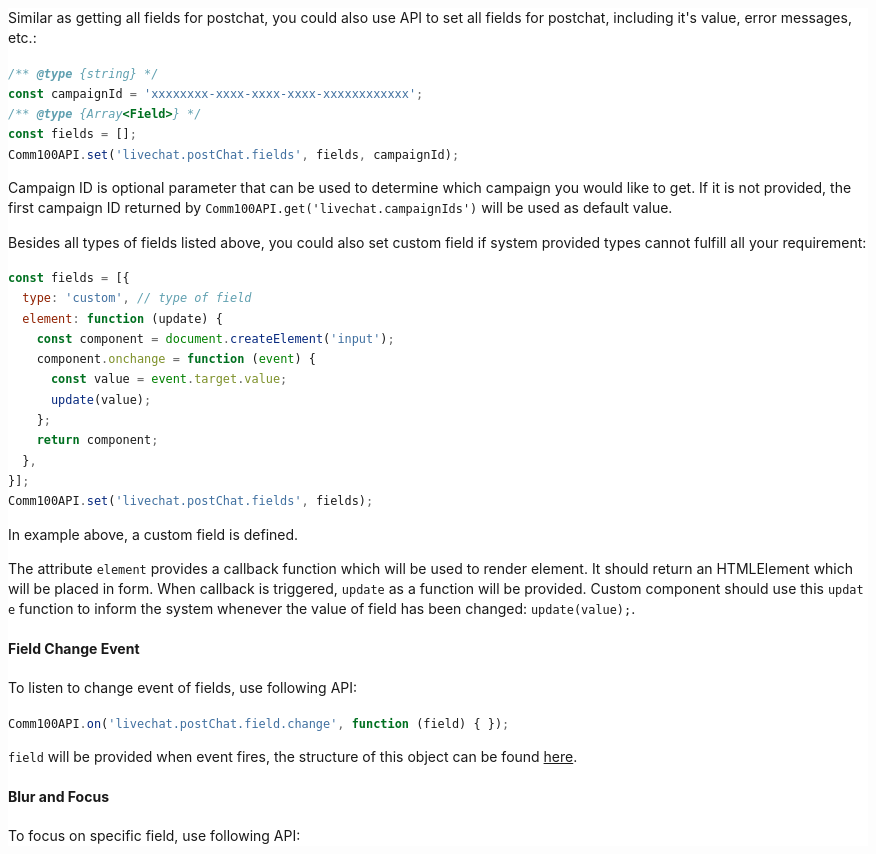 Similar as getting all fields for postchat, you could also use API to set all fields for postchat,
including it's value, error messages, etc.:

```javascript
/** @type {string} */
const campaignId = 'xxxxxxxx-xxxx-xxxx-xxxx-xxxxxxxxxxxx';
/** @type {Array<Field>} */
const fields = [];
Comm100API.set('livechat.postChat.fields', fields, campaignId);
```

Campaign ID is optional parameter that can be used to determine which campaign you would like to
get. If it is not provided, the first campaign ID returned by `Comm100API.get('livechat.campaignIds')`
will be used as default value.

Besides all types of fields listed above, you could also set custom field if system provided
types cannot fulfill all your requirement:

```javascript
const fields = [{
  type: 'custom', // type of field
  element: function (update) {
    const component = document.createElement('input');
    component.onchange = function (event) {
      const value = event.target.value;
      update(value);
    };
    return component;
  },
}];
Comm100API.set('livechat.postChat.fields', fields);
```

In example above, a custom field is defined.

The attribute `element` provides a callback function which will be used to render element. It should
return an HTMLElement which will be placed in form. When callback is triggered, `update` as a function
will be provided. Custom component should use this `update` function to inform the system whenever
the value of field has been changed: `update(value);`.

#### Field Change Event

To listen to change event of fields, use following API:

```javascript
Comm100API.on('livechat.postChat.field.change', function (field) { });
```

`field` will be provided when event fires, the structure of this object can be found [here](#get-all-fields).

#### Blur and Focus

To focus on specific field, use following API:

